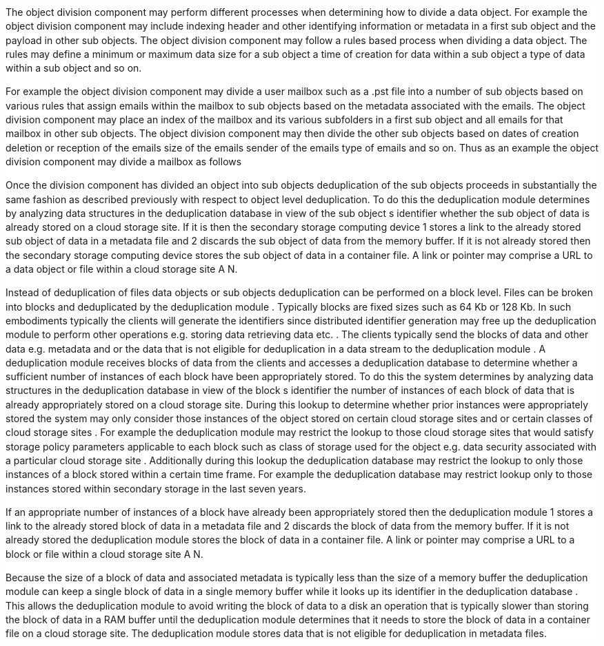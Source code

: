 The object division component may perform different processes when determining how to divide a data object. For example the object division component may include indexing header and other identifying information or metadata in a first sub object and the payload in other sub objects. The object division component may follow a rules based process when dividing a data object. The rules may define a minimum or maximum data size for a sub object a time of creation for data within a sub object a type of data within a sub object and so on.

For example the object division component may divide a user mailbox such as a .pst file into a number of sub objects based on various rules that assign emails within the mailbox to sub objects based on the metadata associated with the emails. The object division component may place an index of the mailbox and its various subfolders in a first sub object and all emails for that mailbox in other sub objects. The object division component may then divide the other sub objects based on dates of creation deletion or reception of the emails size of the emails sender of the emails type of emails and so on. Thus as an example the object division component may divide a mailbox as follows 

Once the division component has divided an object into sub objects deduplication of the sub objects proceeds in substantially the same fashion as described previously with respect to object level deduplication. To do this the deduplication module determines by analyzing data structures in the deduplication database in view of the sub object s identifier whether the sub object of data is already stored on a cloud storage site. If it is then the secondary storage computing device 1 stores a link to the already stored sub object of data in a metadata file and 2 discards the sub object of data from the memory buffer. If it is not already stored then the secondary storage computing device stores the sub object of data in a container file. A link or pointer may comprise a URL to a data object or file within a cloud storage site A N.

Instead of deduplication of files data objects or sub objects deduplication can be performed on a block level. Files can be broken into blocks and deduplicated by the deduplication module . Typically blocks are fixed sizes such as 64 Kb or 128 Kb. In such embodiments typically the clients will generate the identifiers since distributed identifier generation may free up the deduplication module to perform other operations e.g. storing data retrieving data etc. . The clients typically send the blocks of data and other data e.g. metadata and or the data that is not eligible for deduplication in a data stream to the deduplication module . A deduplication module receives blocks of data from the clients and accesses a deduplication database to determine whether a sufficient number of instances of each block have been appropriately stored. To do this the system determines by analyzing data structures in the deduplication database in view of the block s identifier the number of instances of each block of data that is already appropriately stored on a cloud storage site. During this lookup to determine whether prior instances were appropriately stored the system may only consider those instances of the object stored on certain cloud storage sites and or certain classes of cloud storage sites . For example the deduplication module may restrict the lookup to those cloud storage sites that would satisfy storage policy parameters applicable to each block such as class of storage used for the object e.g. data security associated with a particular cloud storage site . Additionally during this lookup the deduplication database may restrict the lookup to only those instances of a block stored within a certain time frame. For example the deduplication database may restrict lookup only to those instances stored within secondary storage in the last seven years.

If an appropriate number of instances of a block have already been appropriately stored then the deduplication module 1 stores a link to the already stored block of data in a metadata file and 2 discards the block of data from the memory buffer. If it is not already stored the deduplication module stores the block of data in a container file. A link or pointer may comprise a URL to a block or file within a cloud storage site A N.

Because the size of a block of data and associated metadata is typically less than the size of a memory buffer the deduplication module can keep a single block of data in a single memory buffer while it looks up its identifier in the deduplication database . This allows the deduplication module to avoid writing the block of data to a disk an operation that is typically slower than storing the block of data in a RAM buffer until the deduplication module determines that it needs to store the block of data in a container file on a cloud storage site. The deduplication module stores data that is not eligible for deduplication in metadata files.
